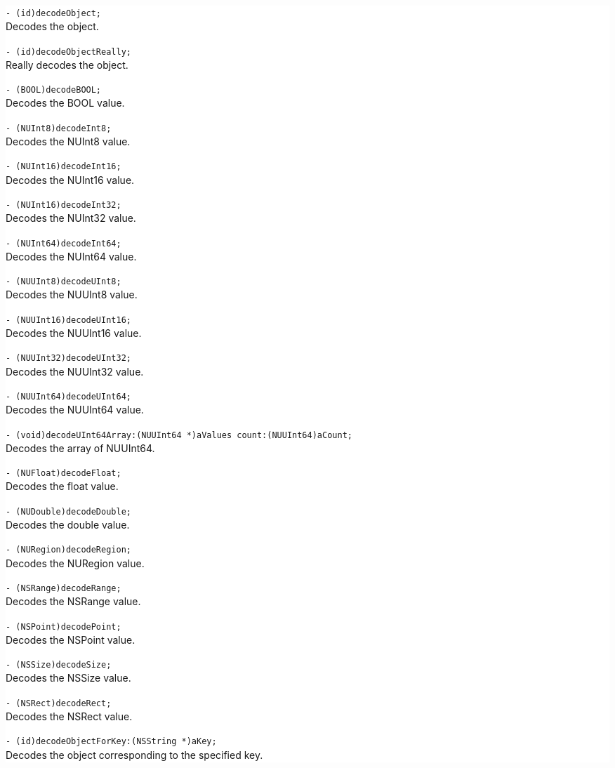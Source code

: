`- (id)decodeObject;`  
Decodes the object.

`- (id)decodeObjectReally;`  
Really decodes the object.

`- (BOOL)decodeBOOL;`  
Decodes the BOOL value.

`- (NUInt8)decodeInt8;`  
Decodes the NUInt8 value.

`- (NUInt16)decodeInt16;`  
Decodes the NUInt16 value.

`- (NUInt16)decodeInt32;`  
Decodes the NUInt32 value.

`- (NUInt64)decodeInt64;`  
Decodes the NUInt64 value.

`- (NUUInt8)decodeUInt8;`  
Decodes the NUUInt8 value.

`- (NUUInt16)decodeUInt16;`  
Decodes the NUUInt16 value.

`- (NUUInt32)decodeUInt32;`  
Decodes the NUUInt32 value.

`- (NUUInt64)decodeUInt64;`  
Decodes the NUUInt64 value.

`- (void)decodeUInt64Array:(NUUInt64 *)aValues count:(NUUInt64)aCount;`  
Decodes the array of NUUInt64.

`- (NUFloat)decodeFloat;`  
Decodes the float value.

`- (NUDouble)decodeDouble;`  
Decodes the double value.

`- (NURegion)decodeRegion;`  
Decodes the NURegion value.

`- (NSRange)decodeRange;`  
Decodes the NSRange value.

`- (NSPoint)decodePoint;`  
Decodes the NSPoint value.

`- (NSSize)decodeSize;`  
Decodes the NSSize value.

`- (NSRect)decodeRect;`  
Decodes the NSRect value.

`- (id)decodeObjectForKey:(NSString *)aKey;`  
Decodes the object corresponding to the specified key.
